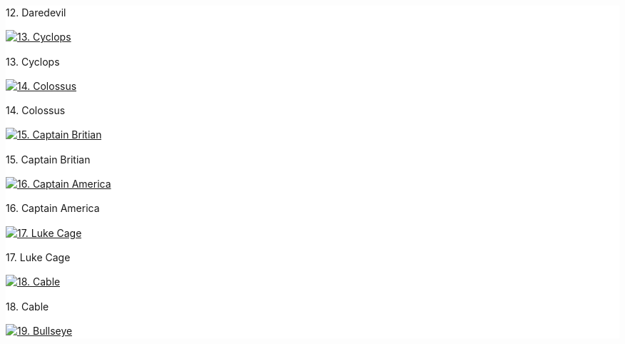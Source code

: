 12\. Daredevil

[![13. Cyclops](https://static.wikia.nocookie.net/marveldatabase/images/d/d6/Scott_Summers_%28Earth-616%29_from_Marvel_Masterpieces_Trading_Cards_1992_0001.jpg/revision/latest/scale-to-width-down/133?cb=20160616134755 "Scott Summers (Earth-616) from Marvel Masterpieces Trading Cards 1992 0001.jpg (166 KB)")](https://marvel.fandom.com/wiki/File:Scott_Summers_(Earth-616)_from_Marvel_Masterpieces_Trading_Cards_1992_0001.jpg "Scott Summers (Earth-616) from Marvel Masterpieces Trading Cards 1992 0001.jpg (166 KB)")

13\. Cyclops

[![14. Colossus](https://static.wikia.nocookie.net/marveldatabase/images/3/3d/Piotr_Rasputin_%28Earth-616%29_from_Marvel_Masterpieces_Trading_Cards_1992_0001.jpg/revision/latest/scale-to-width-down/133?cb=20160616134819 "Piotr Rasputin (Earth-616) from Marvel Masterpieces Trading Cards 1992 0001.jpg (156 KB)")](https://marvel.fandom.com/wiki/File:Piotr_Rasputin_(Earth-616)_from_Marvel_Masterpieces_Trading_Cards_1992_0001.jpg "Piotr Rasputin (Earth-616) from Marvel Masterpieces Trading Cards 1992 0001.jpg (156 KB)")

14\. Colossus

[![15. Captain Britian](https://static.wikia.nocookie.net/marveldatabase/images/0/09/Brian_Braddock_%28Earth-616%29_from_Marvel_Masterpieces_Trading_Cards_1992_0001.jpg/revision/latest/scale-to-width-down/133?cb=20160616135513 "Brian Braddock (Earth-616) from Marvel Masterpieces Trading Cards 1992 0001.jpg (158 KB)")](https://marvel.fandom.com/wiki/File:Brian_Braddock_(Earth-616)_from_Marvel_Masterpieces_Trading_Cards_1992_0001.jpg "Brian Braddock (Earth-616) from Marvel Masterpieces Trading Cards 1992 0001.jpg (158 KB)")

15\. Captain Britian

[![16. Captain America](https://static.wikia.nocookie.net/marveldatabase/images/3/39/Steven_Rogers_%28Earth-616%29_from_Marvel_Masterpieces_Trading_Cards_1992_0001.jpg/revision/latest/scale-to-width-down/133?cb=20160616134945 "Steven Rogers (Earth-616) from Marvel Masterpieces Trading Cards 1992 0001.jpg (176 KB)")](https://marvel.fandom.com/wiki/File:Steven_Rogers_(Earth-616)_from_Marvel_Masterpieces_Trading_Cards_1992_0001.jpg "Steven Rogers (Earth-616) from Marvel Masterpieces Trading Cards 1992 0001.jpg (176 KB)")

16\. Captain America

[![17. Luke Cage](https://static.wikia.nocookie.net/marveldatabase/images/a/a9/Lucas_Cage_%28Earth-616%29_from_Marvel_Masterpieces_Trading_Cards_1992_0001.jpg/revision/latest/scale-to-width-down/133?cb=20160616135105 "Lucas Cage (Earth-616) from Marvel Masterpieces Trading Cards 1992 0001.jpg (190 KB)")](https://marvel.fandom.com/wiki/File:Lucas_Cage_(Earth-616)_from_Marvel_Masterpieces_Trading_Cards_1992_0001.jpg "Lucas Cage (Earth-616) from Marvel Masterpieces Trading Cards 1992 0001.jpg (190 KB)")

17\. Luke Cage

[![18. Cable](https://static.wikia.nocookie.net/marveldatabase/images/8/8b/Nathan_Summers_%28Earth-616%29_from_Marvel_Masterpieces_Trading_Cards_1992_0001.jpg/revision/latest/scale-to-width-down/134?cb=20160616135125 "Nathan Summers (Earth-616) from Marvel Masterpieces Trading Cards 1992 0001.jpg (179 KB)")](https://marvel.fandom.com/wiki/File:Nathan_Summers_(Earth-616)_from_Marvel_Masterpieces_Trading_Cards_1992_0001.jpg "Nathan Summers (Earth-616) from Marvel Masterpieces Trading Cards 1992 0001.jpg (179 KB)")

18\. Cable

[![19. Bullseye](https://static.wikia.nocookie.net/marveldatabase/images/4/49/Lester_%28Bullseye%29_%28Earth-616%29_from_Marvel_Masterpieces_Trading_Cards_1992_0001.jpg/revision/latest/scale-to-width-down/133?cb=20160616135211 "Lester (Bullseye) (Earth-616) from Marvel Masterpieces Trading Cards 1992 0001.jpg (111 KB)")](https://marvel.fandom.com/wiki/File:Lester_(Bullseye)_(Earth-616)_from_Marvel_Masterpieces_Trading_Cards_1992_0001.jpg "Lester (Bullseye) (Earth-616) from Marvel Masterpieces Trading Cards 1992 0001.jpg (111 KB)")
